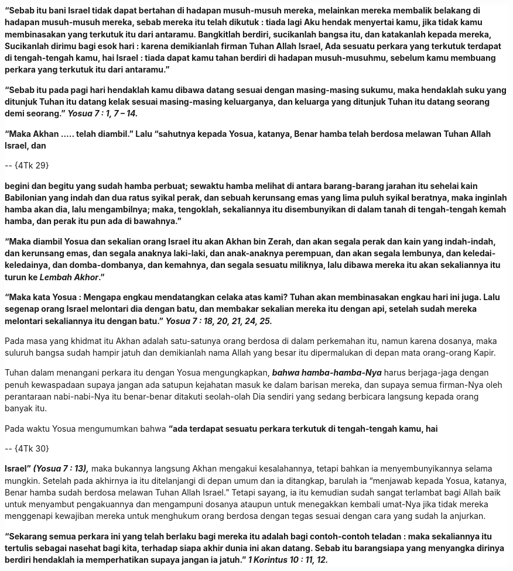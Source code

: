 **“Sebab itu bani Israel tidak dapat bertahan di hadapan musuh-musuh mereka, melainkan mereka membalik belakang di hadapan musuh-musuh mereka, sebab mereka itu telah dikutuk : tiada lagi Aku hendak menyertai kamu, jika tidak kamu membinasakan yang terkutuk itu dari antaramu. Bangkitlah berdiri, sucikanlah bangsa itu, dan katakanlah kepada mereka, Sucikanlah dirimu bagi esok hari : karena demikianlah firman Tuhan Allah Israel, Ada sesuatu perkara yang terkutuk terdapat di tengah-tengah kamu, hai Israel : tiada dapat kamu tahan berdiri di hadapan musuh-musuhmu, sebelum kamu membuang perkara yang terkutuk itu dari antaramu.”**

**“Sebab itu pada pagi hari hendaklah kamu dibawa datang sesuai dengan masing-masing sukumu, maka hendaklah suku yang ditunjuk Tuhan itu datang kelak sesuai masing-masing keluarganya, dan keluarga yang ditunjuk Tuhan itu datang seorang demi seorang.” _Yosua 7 : 1, 7 – 14._**

**“Maka Akhan ..... telah diambil.” Lalu “sahutnya kepada Yosua, katanya, Benar hamba telah berdosa melawan Tuhan Allah Israel, dan**

 -- {4Tk 29}   
  
  **begini dan begitu yang sudah hamba perbuat; sewaktu hamba melihat di antara barang-barang jarahan itu sehelai kain Babilonian yang indah dan dua ratus syikal perak, dan sebuah kerunsang emas yang lima puluh syikal beratnya, maka inginlah hamba akan dia, lalu mengambilnya; maka, tengoklah, sekaliannya itu disembunyikan di dalam tanah di tengah-tengah kemah hamba, dan perak itu pun ada di bawahnya.”**

**“Maka diambil Yosua dan sekalian orang Israel itu akan Akhan bin Zerah, dan akan segala perak dan kain yang indah-indah, dan kerunsang emas, dan segala anaknya laki-laki, dan anak-anaknya perempuan, dan akan segala lembunya, dan keledai-keledainya, dan domba-dombanya, dan kemahnya, dan segala sesuatu miliknya, lalu dibawa mereka itu akan sekaliannya itu turun ke _Lembah Akhor_.”**

**“Maka kata Yosua : Mengapa engkau mendatangkan celaka atas kami? Tuhan akan membinasakan engkau hari ini juga. Lalu segenap orang Israel melontari dia dengan batu, dan membakar sekalian mereka itu dengan api, setelah sudah mereka melontari sekaliannya itu dengan batu.” _Yosua 7 : 18, 20, 21, 24, 25._**

Pada masa yang khidmat itu Akhan adalah satu-satunya orang berdosa di dalam perkemahan itu, namun karena dosanya, maka suluruh bangsa sudah hampir jatuh dan demikianlah nama Allah yang besar itu dipermalukan di depan mata orang-orang Kapir.

Tuhan dalam menangani perkara itu dengan Yosua mengungkapkan, **_bahwa hamba-hamba-Nya_** harus berjaga-jaga dengan penuh kewaspadaan supaya jangan ada satupun kejahatan masuk ke dalam barisan mereka, dan supaya semua firman-Nya oleh perantaraan nabi-nabi-Nya itu benar-benar ditakuti seolah-olah Dia sendiri yang sedang berbicara langsung kepada orang banyak itu.

Pada waktu Yosua mengumumkan bahwa **“ada terdapat sesuatu perkara terkutuk di tengah-tengah kamu, hai**

 -- {4Tk 30}   
  
  **Israel” _(Yosua 7 : 13),_** maka bukannya langsung Akhan mengakui kesalahannya, tetapi bahkan ia menyembunyikannya selama mungkin. Setelah pada akhirnya ia itu ditelanjangi di depan umum dan ia ditangkap, barulah ia “menjawab kepada Yosua, katanya, Benar hamba sudah berdosa melawan Tuhan Allah Israel.” Tetapi sayang, ia itu kemudian sudah sangat terlambat bagi Allah baik untuk menyambut pengakuannya dan mengampuni dosanya ataupun untuk menegakkan kembali umat-Nya jika tidak mereka menggenapi kewajiban mereka untuk menghukum orang berdosa dengan tegas sesuai dengan cara yang sudah Ia anjurkan.

**“Sekarang semua perkara ini yang telah berlaku bagi mereka itu adalah bagi contoh-contoh teladan : maka sekaliannya itu tertulis sebagai nasehat bagi kita, terhadap siapa akhir dunia ini akan datang. Sebab itu barangsiapa yang menyangka dirinya berdiri hendaklah ia memperhatikan supaya jangan ia jatuh.” _1 Korintus 10 : 11, 12._**
